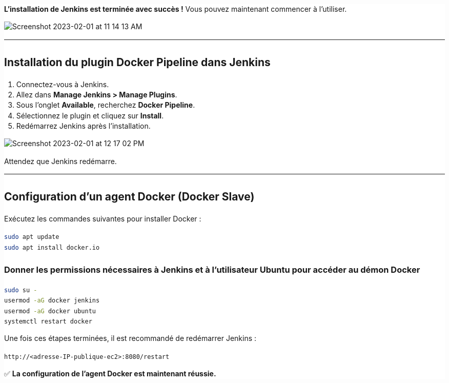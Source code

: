 **L’installation de Jenkins est terminée avec succès !**
Vous pouvez maintenant commencer à l’utiliser.

<img width="990" alt="Screenshot 2023-02-01 at 11 14 13 AM" src="https://user-images.githubusercontent.com/43399466/215961440-3f13f82b-61a2-4117-88bc-0da265a67fa7.png">

---

## Installation du plugin Docker Pipeline dans Jenkins

1. Connectez-vous à Jenkins.
2. Allez dans **Manage Jenkins > Manage Plugins**.
3. Sous l’onglet **Available**, recherchez **Docker Pipeline**.
4. Sélectionnez le plugin et cliquez sur **Install**.
5. Redémarrez Jenkins après l’installation.

<img width="1392" alt="Screenshot 2023-02-01 at 12 17 02 PM" src="https://user-images.githubusercontent.com/43399466/215973898-7c366525-15db-4876-bd71-49522ecb267d.png">

Attendez que Jenkins redémarre.

---

## Configuration d’un agent Docker (Docker Slave)

Exécutez les commandes suivantes pour installer Docker :

```bash
sudo apt update
sudo apt install docker.io
```

### Donner les permissions nécessaires à Jenkins et à l’utilisateur Ubuntu pour accéder au démon Docker

```bash
sudo su - 
usermod -aG docker jenkins
usermod -aG docker ubuntu
systemctl restart docker
```

Une fois ces étapes terminées, il est recommandé de redémarrer Jenkins :

```
http://<adresse-IP-publique-ec2>:8080/restart
```

✅ **La configuration de l’agent Docker est maintenant réussie.**

